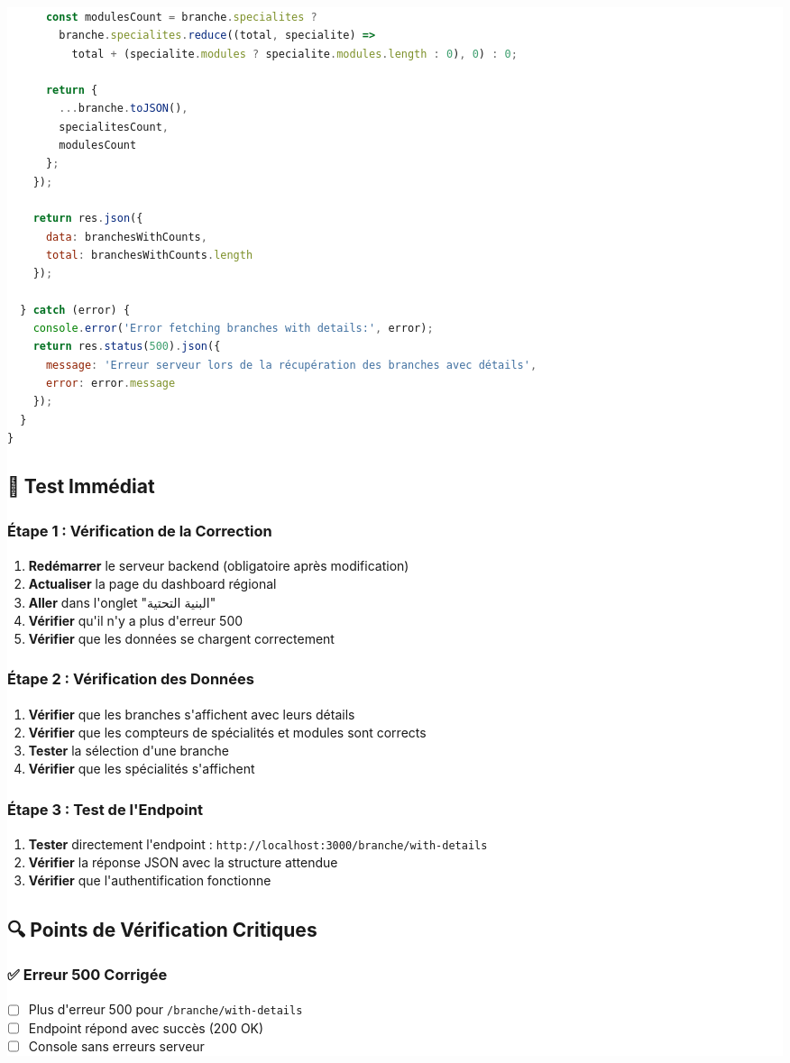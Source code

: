 ```javascript
      const modulesCount = branche.specialites ? 
        branche.specialites.reduce((total, specialite) => 
          total + (specialite.modules ? specialite.modules.length : 0), 0) : 0;

      return {
        ...branche.toJSON(),
        specialitesCount,
        modulesCount
      };
    });

    return res.json({
      data: branchesWithCounts,
      total: branchesWithCounts.length
    });

  } catch (error) {
    console.error('Error fetching branches with details:', error);
    return res.status(500).json({ 
      message: 'Erreur serveur lors de la récupération des branches avec détails', 
      error: error.message 
    });
  }
}
```

## 📱 **Test Immédiat**

### **Étape 1 : Vérification de la Correction**
1. **Redémarrer** le serveur backend (obligatoire après modification)
2. **Actualiser** la page du dashboard régional
3. **Aller** dans l'onglet "البنية التحتية"
4. **Vérifier** qu'il n'y a plus d'erreur 500
5. **Vérifier** que les données se chargent correctement

### **Étape 2 : Vérification des Données**
1. **Vérifier** que les branches s'affichent avec leurs détails
2. **Vérifier** que les compteurs de spécialités et modules sont corrects
3. **Tester** la sélection d'une branche
4. **Vérifier** que les spécialités s'affichent

### **Étape 3 : Test de l'Endpoint**
1. **Tester** directement l'endpoint : `http://localhost:3000/branche/with-details`
2. **Vérifier** la réponse JSON avec la structure attendue
3. **Vérifier** que l'authentification fonctionne

## 🔍 **Points de Vérification Critiques**

### **✅ Erreur 500 Corrigée**
- [ ] Plus d'erreur 500 pour `/branche/with-details`
- [ ] Endpoint répond avec succès (200 OK)
- [ ] Console sans erreurs serveur
